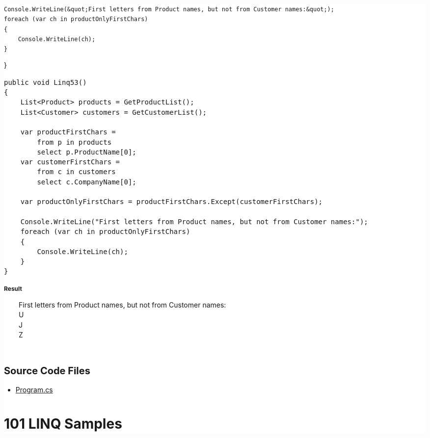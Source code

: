     Console.WriteLine(&quot;First letters from Product names, but not from Customer names:&quot;);
    foreach (var ch in productOnlyFirstChars)
    {
        Console.WriteLine(ch);
    }
}</pre>
<div class="preview">
<pre class="js">public&nbsp;<span class="js__operator">void</span>&nbsp;Linq53()&nbsp;
<span class="js__brace">{</span>&nbsp;
&nbsp;&nbsp;&nbsp;&nbsp;List&lt;Product&gt;&nbsp;products&nbsp;=&nbsp;GetProductList();&nbsp;
&nbsp;&nbsp;&nbsp;&nbsp;List&lt;Customer&gt;&nbsp;customers&nbsp;=&nbsp;GetCustomerList();&nbsp;
&nbsp;&nbsp;
&nbsp;&nbsp;&nbsp;&nbsp;<span class="js__statement">var</span>&nbsp;productFirstChars&nbsp;=&nbsp;
&nbsp;&nbsp;&nbsp;&nbsp;&nbsp;&nbsp;&nbsp;&nbsp;from&nbsp;p&nbsp;<span class="js__operator">in</span>&nbsp;products&nbsp;
&nbsp;&nbsp;&nbsp;&nbsp;&nbsp;&nbsp;&nbsp;&nbsp;select&nbsp;p.ProductName[<span class="js__num">0</span>];&nbsp;
&nbsp;&nbsp;&nbsp;&nbsp;<span class="js__statement">var</span>&nbsp;customerFirstChars&nbsp;=&nbsp;
&nbsp;&nbsp;&nbsp;&nbsp;&nbsp;&nbsp;&nbsp;&nbsp;from&nbsp;c&nbsp;<span class="js__operator">in</span>&nbsp;customers&nbsp;
&nbsp;&nbsp;&nbsp;&nbsp;&nbsp;&nbsp;&nbsp;&nbsp;select&nbsp;c.CompanyName[<span class="js__num">0</span>];&nbsp;
&nbsp;&nbsp;
&nbsp;&nbsp;&nbsp;&nbsp;<span class="js__statement">var</span>&nbsp;productOnlyFirstChars&nbsp;=&nbsp;productFirstChars.Except(customerFirstChars);&nbsp;
&nbsp;&nbsp;
&nbsp;&nbsp;&nbsp;&nbsp;Console.WriteLine(<span class="js__string">&quot;First&nbsp;letters&nbsp;from&nbsp;Product&nbsp;names,&nbsp;but&nbsp;not&nbsp;from&nbsp;Customer&nbsp;names:&quot;</span>);&nbsp;
&nbsp;&nbsp;&nbsp;&nbsp;foreach&nbsp;(<span class="js__statement">var</span>&nbsp;ch&nbsp;<span class="js__operator">in</span>&nbsp;productOnlyFirstChars)&nbsp;
&nbsp;&nbsp;&nbsp;&nbsp;<span class="js__brace">{</span>&nbsp;
&nbsp;&nbsp;&nbsp;&nbsp;&nbsp;&nbsp;&nbsp;&nbsp;Console.WriteLine(ch);&nbsp;
&nbsp;&nbsp;&nbsp;&nbsp;<span class="js__brace">}</span>&nbsp;
<span class="js__brace">}</span></pre>
</div>
</div>
</div>
<div class="endscriptcode"><span style="font-size:12px; font-weight:bold"><strong>Result</strong></span></div>
<p style="padding-left:30px">First letters from Product names, but not from Customer names:<br>
U<br>
J<br>
Z</p>
<div></div>
</div>
</div>
<p>&nbsp;</p>
<p><span style="font-size:20px; font-weight:bold">Source Code Files</span></p>
<ul>
<li><a class="browseFile" href="sourcecode?fileId=23943&pathId=123325292">Program.cs</a>
</li></ul>
<h1><strong>101 LINQ Samples</strong></h1>
<ul>